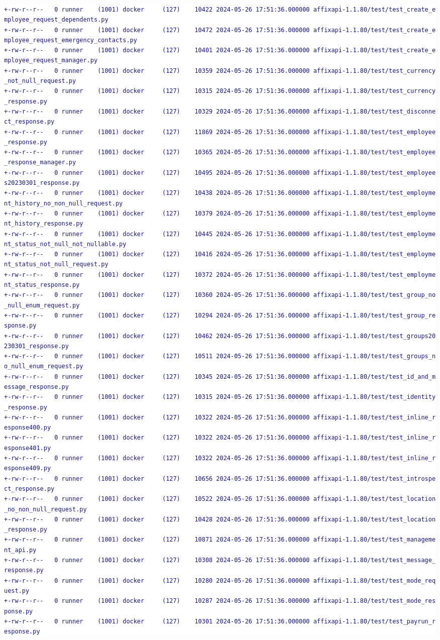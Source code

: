```diff
+-rw-r--r--   0 runner    (1001) docker     (127)    10422 2024-05-26 17:51:36.000000 affixapi-1.1.80/test/test_create_employee_request_dependents.py
+-rw-r--r--   0 runner    (1001) docker     (127)    10472 2024-05-26 17:51:36.000000 affixapi-1.1.80/test/test_create_employee_request_emergency_contacts.py
+-rw-r--r--   0 runner    (1001) docker     (127)    10401 2024-05-26 17:51:36.000000 affixapi-1.1.80/test/test_create_employee_request_manager.py
+-rw-r--r--   0 runner    (1001) docker     (127)    10359 2024-05-26 17:51:36.000000 affixapi-1.1.80/test/test_currency_not_null_request.py
+-rw-r--r--   0 runner    (1001) docker     (127)    10315 2024-05-26 17:51:36.000000 affixapi-1.1.80/test/test_currency_response.py
+-rw-r--r--   0 runner    (1001) docker     (127)    10329 2024-05-26 17:51:36.000000 affixapi-1.1.80/test/test_disconnect_response.py
+-rw-r--r--   0 runner    (1001) docker     (127)    11869 2024-05-26 17:51:36.000000 affixapi-1.1.80/test/test_employee_response.py
+-rw-r--r--   0 runner    (1001) docker     (127)    10365 2024-05-26 17:51:36.000000 affixapi-1.1.80/test/test_employee_response_manager.py
+-rw-r--r--   0 runner    (1001) docker     (127)    10495 2024-05-26 17:51:36.000000 affixapi-1.1.80/test/test_employees20230301_response.py
+-rw-r--r--   0 runner    (1001) docker     (127)    10438 2024-05-26 17:51:36.000000 affixapi-1.1.80/test/test_employment_history_no_non_null_request.py
+-rw-r--r--   0 runner    (1001) docker     (127)    10379 2024-05-26 17:51:36.000000 affixapi-1.1.80/test/test_employment_history_response.py
+-rw-r--r--   0 runner    (1001) docker     (127)    10445 2024-05-26 17:51:36.000000 affixapi-1.1.80/test/test_employment_status_not_null_not_nullable.py
+-rw-r--r--   0 runner    (1001) docker     (127)    10416 2024-05-26 17:51:36.000000 affixapi-1.1.80/test/test_employment_status_not_null_request.py
+-rw-r--r--   0 runner    (1001) docker     (127)    10372 2024-05-26 17:51:36.000000 affixapi-1.1.80/test/test_employment_status_response.py
+-rw-r--r--   0 runner    (1001) docker     (127)    10360 2024-05-26 17:51:36.000000 affixapi-1.1.80/test/test_group_no_null_enum_request.py
+-rw-r--r--   0 runner    (1001) docker     (127)    10294 2024-05-26 17:51:36.000000 affixapi-1.1.80/test/test_group_response.py
+-rw-r--r--   0 runner    (1001) docker     (127)    10462 2024-05-26 17:51:36.000000 affixapi-1.1.80/test/test_groups20230301_response.py
+-rw-r--r--   0 runner    (1001) docker     (127)    10511 2024-05-26 17:51:36.000000 affixapi-1.1.80/test/test_groups_no_null_enum_request.py
+-rw-r--r--   0 runner    (1001) docker     (127)    10345 2024-05-26 17:51:36.000000 affixapi-1.1.80/test/test_id_and_message_response.py
+-rw-r--r--   0 runner    (1001) docker     (127)    10315 2024-05-26 17:51:36.000000 affixapi-1.1.80/test/test_identity_response.py
+-rw-r--r--   0 runner    (1001) docker     (127)    10322 2024-05-26 17:51:36.000000 affixapi-1.1.80/test/test_inline_response400.py
+-rw-r--r--   0 runner    (1001) docker     (127)    10322 2024-05-26 17:51:36.000000 affixapi-1.1.80/test/test_inline_response401.py
+-rw-r--r--   0 runner    (1001) docker     (127)    10322 2024-05-26 17:51:36.000000 affixapi-1.1.80/test/test_inline_response409.py
+-rw-r--r--   0 runner    (1001) docker     (127)    10656 2024-05-26 17:51:36.000000 affixapi-1.1.80/test/test_introspect_response.py
+-rw-r--r--   0 runner    (1001) docker     (127)    10522 2024-05-26 17:51:36.000000 affixapi-1.1.80/test/test_location_no_non_null_request.py
+-rw-r--r--   0 runner    (1001) docker     (127)    10428 2024-05-26 17:51:36.000000 affixapi-1.1.80/test/test_location_response.py
+-rw-r--r--   0 runner    (1001) docker     (127)    10871 2024-05-26 17:51:36.000000 affixapi-1.1.80/test/test_management_api.py
+-rw-r--r--   0 runner    (1001) docker     (127)    10308 2024-05-26 17:51:36.000000 affixapi-1.1.80/test/test_message_response.py
+-rw-r--r--   0 runner    (1001) docker     (127)    10280 2024-05-26 17:51:36.000000 affixapi-1.1.80/test/test_mode_request.py
+-rw-r--r--   0 runner    (1001) docker     (127)    10287 2024-05-26 17:51:36.000000 affixapi-1.1.80/test/test_mode_response.py
+-rw-r--r--   0 runner    (1001) docker     (127)    10301 2024-05-26 17:51:36.000000 affixapi-1.1.80/test/test_payrun_response.py
```